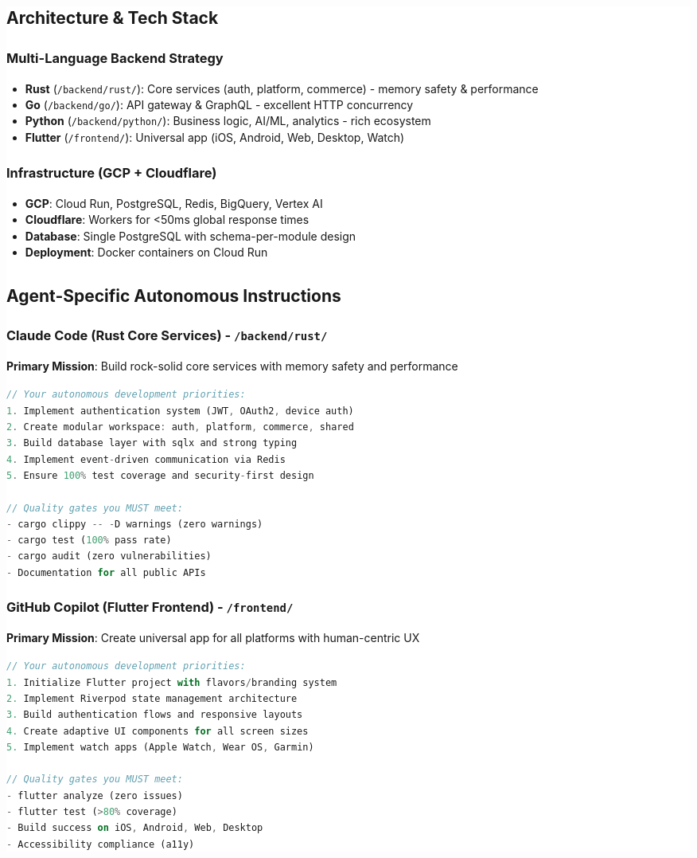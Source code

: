 ## Architecture & Tech Stack

### Multi-Language Backend Strategy
- **Rust** (`/backend/rust/`): Core services (auth, platform, commerce) - memory safety & performance
- **Go** (`/backend/go/`): API gateway & GraphQL - excellent HTTP concurrency  
- **Python** (`/backend/python/`): Business logic, AI/ML, analytics - rich ecosystem
- **Flutter** (`/frontend/`): Universal app (iOS, Android, Web, Desktop, Watch)

### Infrastructure (GCP + Cloudflare)
- **GCP**: Cloud Run, PostgreSQL, Redis, BigQuery, Vertex AI
- **Cloudflare**: Workers for <50ms global response times
- **Database**: Single PostgreSQL with schema-per-module design
- **Deployment**: Docker containers on Cloud Run

## Agent-Specific Autonomous Instructions

### Claude Code (Rust Core Services) - `/backend/rust/`
**Primary Mission**: Build rock-solid core services with memory safety and performance
```rust
// Your autonomous development priorities:
1. Implement authentication system (JWT, OAuth2, device auth)
2. Create modular workspace: auth, platform, commerce, shared
3. Build database layer with sqlx and strong typing
4. Implement event-driven communication via Redis
5. Ensure 100% test coverage and security-first design

// Quality gates you MUST meet:
- cargo clippy -- -D warnings (zero warnings)
- cargo test (100% pass rate)
- cargo audit (zero vulnerabilities)
- Documentation for all public APIs
```

### GitHub Copilot (Flutter Frontend) - `/frontend/`
**Primary Mission**: Create universal app for all platforms with human-centric UX
```dart
// Your autonomous development priorities:
1. Initialize Flutter project with flavors/branding system
2. Implement Riverpod state management architecture
3. Build authentication flows and responsive layouts
4. Create adaptive UI components for all screen sizes
5. Implement watch apps (Apple Watch, Wear OS, Garmin)

// Quality gates you MUST meet:
- flutter analyze (zero issues)
- flutter test (>80% coverage)
- Build success on iOS, Android, Web, Desktop
- Accessibility compliance (a11y)
```
